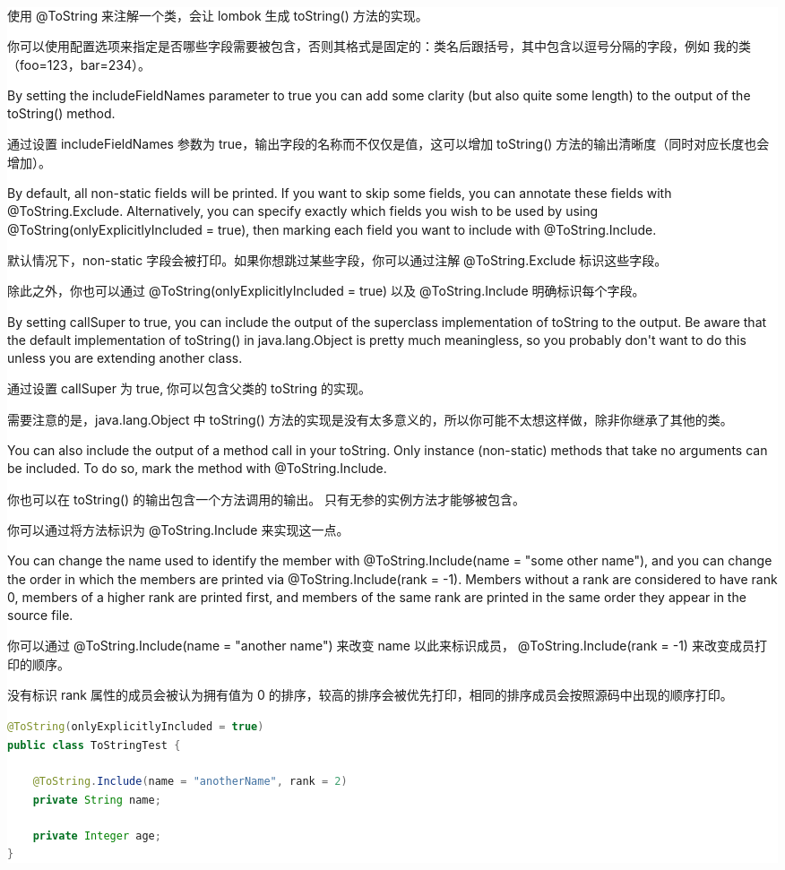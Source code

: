 
使用 @ToString 来注解一个类，会让 lombok 生成 toString() 方法的实现。

你可以使用配置选项来指定是否哪些字段需要被包含，否则其格式是固定的：类名后跟括号，其中包含以逗号分隔的字段，例如 我的类（foo=123，bar=234）。



By setting the includeFieldNames parameter to true you can add some clarity (but also quite some length) to the output of the toString() method.

通过设置 includeFieldNames 参数为 true，输出字段的名称而不仅仅是值，这可以增加 toString() 方法的输出清晰度（同时对应长度也会增加）。

By default, all non-static fields will be printed. If you want to skip some fields, you can annotate these fields with @ToString.Exclude. Alternatively, you can specify exactly which fields you wish to be used by using @ToString(onlyExplicitlyIncluded = true), then marking each field you want to include with @ToString.Include.

默认情况下，non-static 字段会被打印。如果你想跳过某些字段，你可以通过注解 @ToString.Exclude 标识这些字段。

除此之外，你也可以通过 @ToString(onlyExplicitlyIncluded = true) 以及 @ToString.Include 明确标识每个字段。


By setting callSuper to true, you can include the output of the superclass implementation of toString to the output. Be aware that the default implementation of toString() in java.lang.Object is pretty much meaningless, so you probably don't want to do this unless you are extending another class.


通过设置 callSuper 为 true, 你可以包含父类的 toString 的实现。

需要注意的是，java.lang.Object 中 toString() 方法的实现是没有太多意义的，所以你可能不太想这样做，除非你继承了其他的类。

You can also include the output of a method call in your toString. Only instance (non-static) methods that take no arguments can be included. To do so, mark the method with @ToString.Include.


你也可以在 toString() 的输出包含一个方法调用的输出。
只有无参的实例方法才能够被包含。

你可以通过将方法标识为 @ToString.Include 来实现这一点。


You can change the name used to identify the member with @ToString.Include(name = "some other name"), and you can change the order in which the members are printed via @ToString.Include(rank = -1). Members without a rank are considered to have rank 0, members of a higher rank are printed first, and members of the same rank are printed in the same order they appear in the source file.


你可以通过 @ToString.Include(name = "another name") 来改变 name 以此来标识成员， @ToString.Include(rank = -1) 来改变成员打印的顺序。

没有标识 rank 属性的成员会被认为拥有值为 0 的排序，较高的排序会被优先打印，相同的排序成员会按照源码中出现的顺序打印。


```java
@ToString(onlyExplicitlyIncluded = true)
public class ToStringTest {

    @ToString.Include(name = "anotherName", rank = 2)
    private String name;

    private Integer age;
}
```
